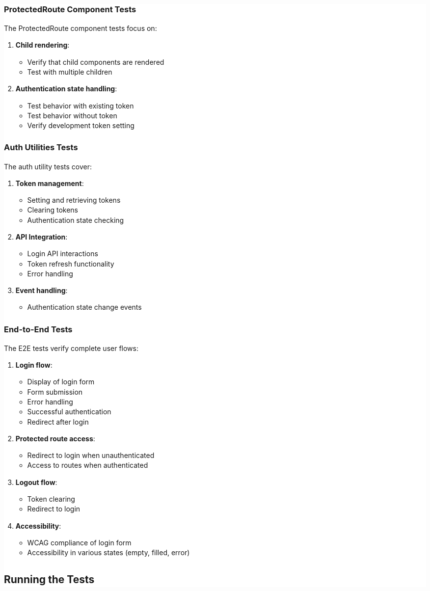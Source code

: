 ### ProtectedRoute Component Tests

The ProtectedRoute component tests focus on:

1. **Child rendering**:
   - Verify that child components are rendered
   - Test with multiple children

2. **Authentication state handling**:
   - Test behavior with existing token
   - Test behavior without token
   - Verify development token setting

### Auth Utilities Tests

The auth utility tests cover:

1. **Token management**:
   - Setting and retrieving tokens
   - Clearing tokens
   - Authentication state checking

2. **API Integration**:
   - Login API interactions
   - Token refresh functionality 
   - Error handling

3. **Event handling**:
   - Authentication state change events

### End-to-End Tests

The E2E tests verify complete user flows:

1. **Login flow**:
   - Display of login form
   - Form submission
   - Error handling
   - Successful authentication
   - Redirect after login

2. **Protected route access**:
   - Redirect to login when unauthenticated
   - Access to routes when authenticated

3. **Logout flow**:
   - Token clearing
   - Redirect to login

4. **Accessibility**:
   - WCAG compliance of login form
   - Accessibility in various states (empty, filled, error)

## Running the Tests
